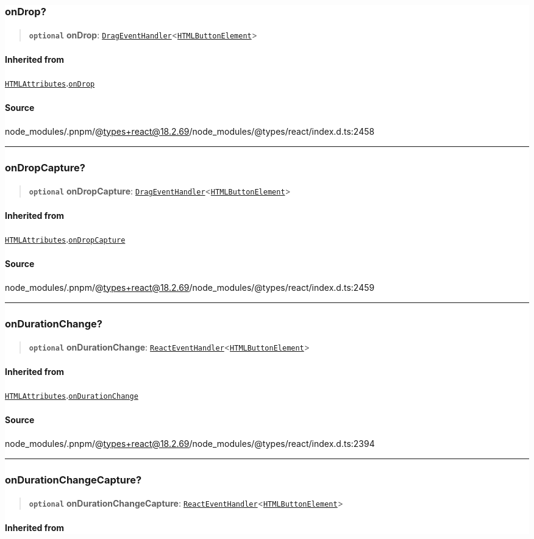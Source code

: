 ### onDrop?

> **`optional`** **onDrop**: [`DragEventHandler`](../-internal-/type-aliases/DragEventHandler.md)\<[`HTMLButtonElement`](https://developer.mozilla.org/docs/Web/API/HTMLButtonElement)\>

#### Inherited from

[`HTMLAttributes`](../-internal-/interfaces/HTMLAttributes.md).[`onDrop`](../-internal-/interfaces/HTMLAttributes.md#ondrop)

#### Source

node\_modules/.pnpm/@types+react@18.2.69/node\_modules/@types/react/index.d.ts:2458

***

### onDropCapture?

> **`optional`** **onDropCapture**: [`DragEventHandler`](../-internal-/type-aliases/DragEventHandler.md)\<[`HTMLButtonElement`](https://developer.mozilla.org/docs/Web/API/HTMLButtonElement)\>

#### Inherited from

[`HTMLAttributes`](../-internal-/interfaces/HTMLAttributes.md).[`onDropCapture`](../-internal-/interfaces/HTMLAttributes.md#ondropcapture)

#### Source

node\_modules/.pnpm/@types+react@18.2.69/node\_modules/@types/react/index.d.ts:2459

***

### onDurationChange?

> **`optional`** **onDurationChange**: [`ReactEventHandler`](../-internal-/type-aliases/ReactEventHandler.md)\<[`HTMLButtonElement`](https://developer.mozilla.org/docs/Web/API/HTMLButtonElement)\>

#### Inherited from

[`HTMLAttributes`](../-internal-/interfaces/HTMLAttributes.md).[`onDurationChange`](../-internal-/interfaces/HTMLAttributes.md#ondurationchange)

#### Source

node\_modules/.pnpm/@types+react@18.2.69/node\_modules/@types/react/index.d.ts:2394

***

### onDurationChangeCapture?

> **`optional`** **onDurationChangeCapture**: [`ReactEventHandler`](../-internal-/type-aliases/ReactEventHandler.md)\<[`HTMLButtonElement`](https://developer.mozilla.org/docs/Web/API/HTMLButtonElement)\>

#### Inherited from
